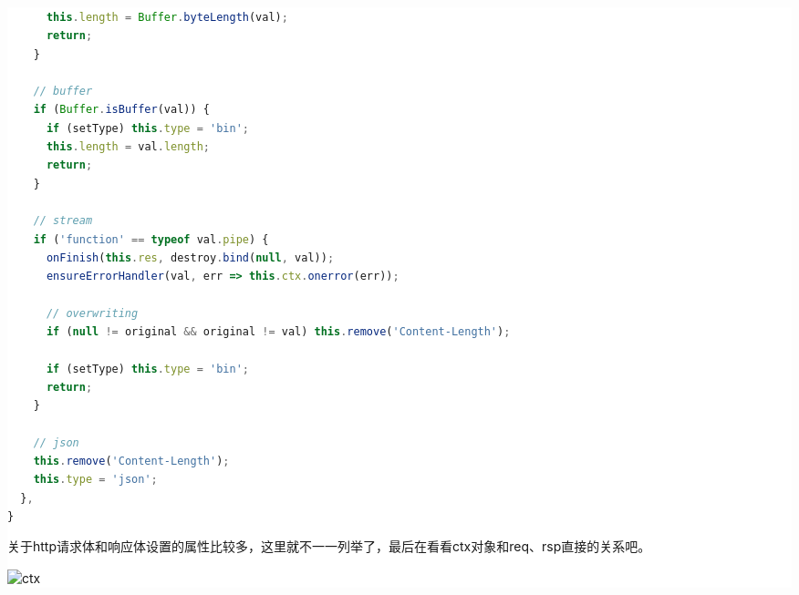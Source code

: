 ```javascript
      this.length = Buffer.byteLength(val);
      return;
    }

    // buffer
    if (Buffer.isBuffer(val)) {
      if (setType) this.type = 'bin';
      this.length = val.length;
      return;
    }

    // stream
    if ('function' == typeof val.pipe) {
      onFinish(this.res, destroy.bind(null, val));
      ensureErrorHandler(val, err => this.ctx.onerror(err));

      // overwriting
      if (null != original && original != val) this.remove('Content-Length');

      if (setType) this.type = 'bin';
      return;
    }

    // json
    this.remove('Content-Length');
    this.type = 'json';
  },
}
```

关于http请求体和响应体设置的属性比较多，这里就不一一列举了，最后在看看ctx对象和req、rsp直接的关系吧。

![ctx](https://file.shenfq.com/18-12-19/52343287.jpg)